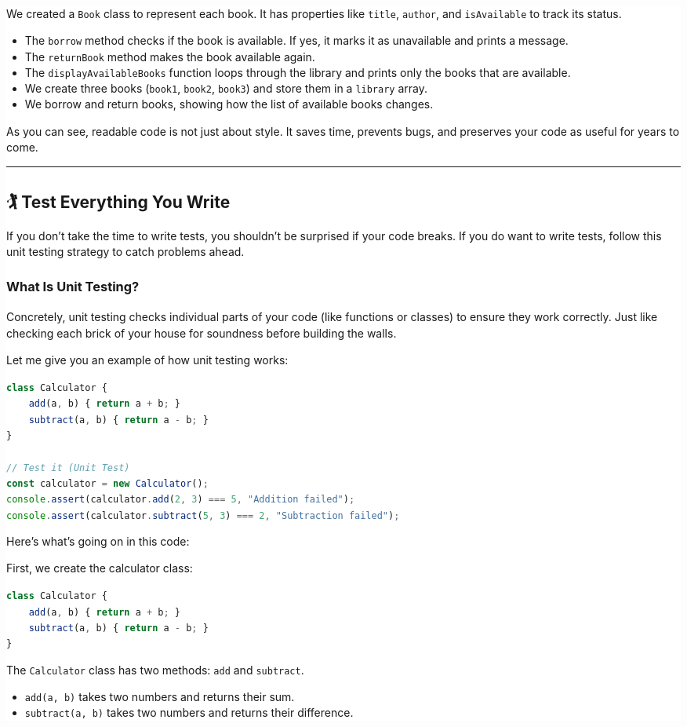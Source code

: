 
We created a `Book` class to represent each book. It has properties like `title`, `author`, and `isAvailable` to track its status.

- The `borrow` method checks if the book is available. If yes, it marks it as unavailable and prints a message.
- The `returnBook` method makes the book available again.
- The `displayAvailableBooks` function loops through the library and prints only the books that are available.
- We create three books (`book1`, `book2`, `book3`) and store them in a `library` array.
- We borrow and return books, showing how the list of available books changes.

As you can see, readable code is not just about style. It saves time, prevents bugs, and preserves your code as useful for years to come.

---

## 🏌️ Test Everything You Write

If you don’t take the time to write tests, you shouldn’t be surprised if your code breaks. If you do want to write tests, follow this unit testing strategy to catch problems ahead.

### What Is Unit Testing?

Concretely, unit testing checks individual parts of your code (like functions or classes) to ensure they work correctly. Just like checking each brick of your house for soundness before building the walls.

Let me give you an example of how unit testing works:

```js :collapsed-lines
class Calculator {
    add(a, b) { return a + b; }
    subtract(a, b) { return a - b; }
}

// Test it (Unit Test)
const calculator = new Calculator();
console.assert(calculator.add(2, 3) === 5, "Addition failed");
console.assert(calculator.subtract(5, 3) === 2, "Subtraction failed");
```

Here’s what’s going on in this code:

First, we create the calculator class:

```js
class Calculator {
    add(a, b) { return a + b; }
    subtract(a, b) { return a - b; }
}
```

The `Calculator` class has two methods: `add` and `subtract`.

- `add(a, b)` takes two numbers and returns their sum.
- `subtract(a, b)` takes two numbers and returns their difference.
